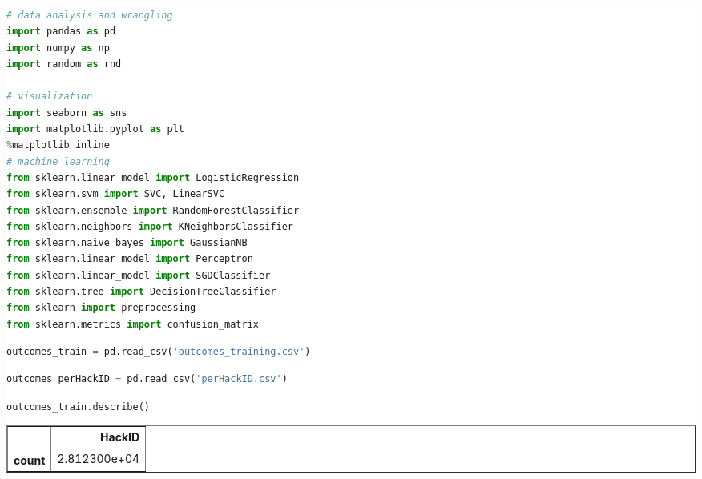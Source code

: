 

```python
# data analysis and wrangling
import pandas as pd
import numpy as np
import random as rnd

# visualization
import seaborn as sns
import matplotlib.pyplot as plt
%matplotlib inline
# machine learning
from sklearn.linear_model import LogisticRegression
from sklearn.svm import SVC, LinearSVC
from sklearn.ensemble import RandomForestClassifier
from sklearn.neighbors import KNeighborsClassifier
from sklearn.naive_bayes import GaussianNB
from sklearn.linear_model import Perceptron
from sklearn.linear_model import SGDClassifier
from sklearn.tree import DecisionTreeClassifier
from sklearn import preprocessing
from sklearn.metrics import confusion_matrix
```


```python
outcomes_train = pd.read_csv('outcomes_training.csv')
```


```python
outcomes_perHackID = pd.read_csv('perHackID.csv')
```


```python
outcomes_train.describe()

```




<div>
<style>
    .dataframe thead tr:only-child th {
        text-align: right;
    }

    .dataframe thead th {
        text-align: left;
    }

    .dataframe tbody tr th {
        vertical-align: top;
    }
</style>
<table border="1" class="dataframe">
  <thead>
    <tr style="text-align: right;">
      <th></th>
      <th>HackID</th>
    </tr>
  </thead>
  <tbody>
    <tr>
      <th>count</th>
      <td>2.812300e+04</td>
    </tr>
    <tr>